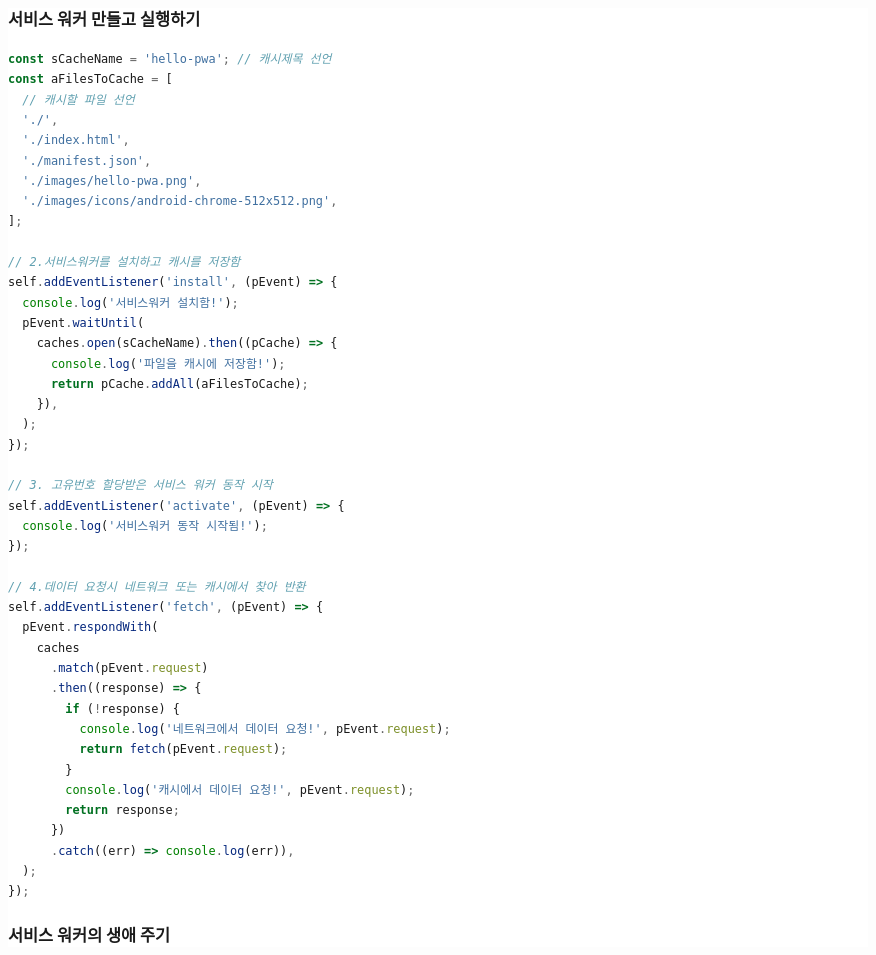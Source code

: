 ```html
```

### 서비스 워커 만들고 실행하기

```js
const sCacheName = 'hello-pwa'; // 캐시제목 선언
const aFilesToCache = [
  // 캐시할 파일 선언
  './',
  './index.html',
  './manifest.json',
  './images/hello-pwa.png',
  './images/icons/android-chrome-512x512.png',
];

// 2.서비스워커를 설치하고 캐시를 저장함
self.addEventListener('install', (pEvent) => {
  console.log('서비스워커 설치함!');
  pEvent.waitUntil(
    caches.open(sCacheName).then((pCache) => {
      console.log('파일을 캐시에 저장함!');
      return pCache.addAll(aFilesToCache);
    }),
  );
});

// 3. 고유번호 할당받은 서비스 워커 동작 시작
self.addEventListener('activate', (pEvent) => {
  console.log('서비스워커 동작 시작됨!');
});

// 4.데이터 요청시 네트워크 또는 캐시에서 찾아 반환
self.addEventListener('fetch', (pEvent) => {
  pEvent.respondWith(
    caches
      .match(pEvent.request)
      .then((response) => {
        if (!response) {
          console.log('네트워크에서 데이터 요청!', pEvent.request);
          return fetch(pEvent.request);
        }
        console.log('캐시에서 데이터 요청!', pEvent.request);
        return response;
      })
      .catch((err) => console.log(err)),
  );
});
```

### 서비스 워커의 생애 주기
